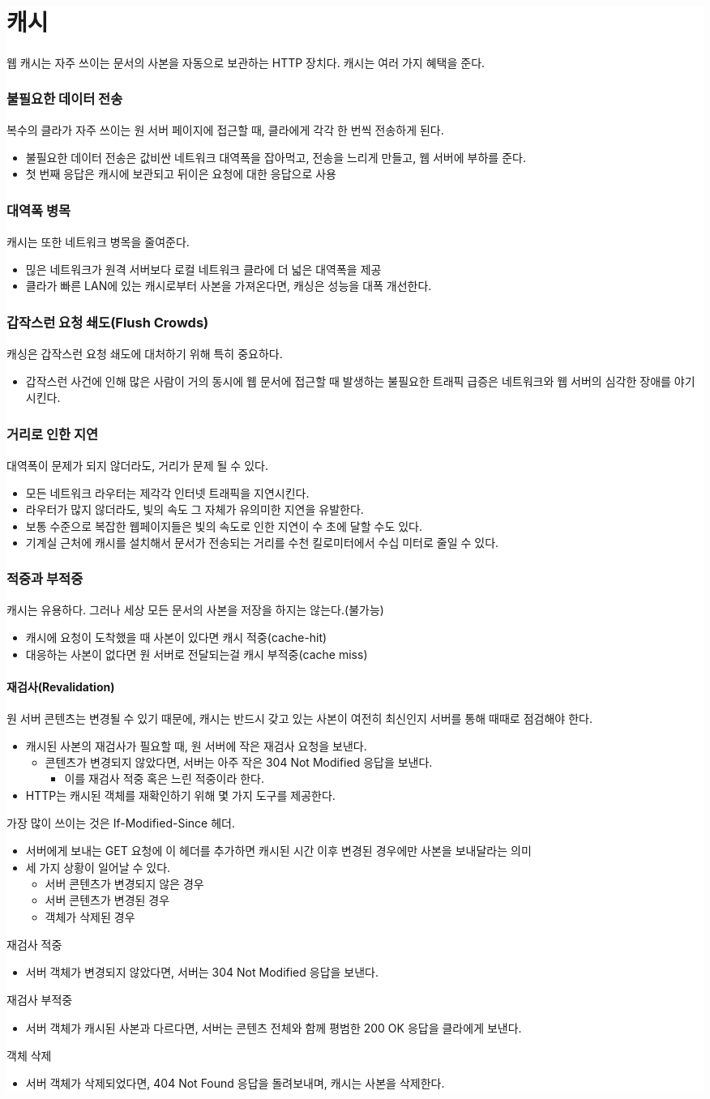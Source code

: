 # 캐시

웹 캐시는 자주 쓰이는 문서의 사본을 자동으로 보관하는 HTTP 장치다. 캐시는 여러 가지 혜택을 준다.

### 불필요한 데이터 전송
복수의 클라가 자주 쓰이는 원 서버 페이지에 접근할 때, 클라에게 각각 한 번씩 전송하게 된다.
* 불필요한 데이터 전송은 값비싼 네트워크 대역폭을 잡아먹고, 전송을 느리게 만들고, 웹 서버에 부하를 준다.
* 첫 번째 응답은 캐시에 보관되고 뒤이은 요청에 대한 응답으로 사용

### 대역폭 병목
캐시는 또한 네트워크 병목을 줄여준다.
* 믾은 네트워크가 원격 서버보다 로컬 네트워크 클라에 더 넓은 대역폭을 제공
* 클라가 빠른 LAN에 있는 캐시로부터 사본을 가져온다면, 캐싱은 성능을 대폭 개선한다.

### 갑작스런 요청 쇄도(Flush Crowds)
캐싱은 갑작스런 요청 쇄도에 대처하기 위해 특히 중요하다.
* 갑작스런 사건에 인해 많은 사람이 거의 동시에 웹 문서에 접근할 때 발생하는 불필요한 트래픽 급증은 네트워크와 웹 서버의 심각한 장애를 야기시킨다.

### 거리로 인한 지연
대역폭이 문제가 되지 않더라도, 거리가 문제 될 수 있다.
* 모든 네트워크 라우터는 제각각 인터넷 트래픽을 지연시킨다.
* 라우터가 많지 않더라도, 빛의 속도 그 자체가 유의미한 지연을 유발한다.
* 보통 수준으로 복잡한 웹페이지들은 빛의 속도로 인한 지연이 수 초에 달할 수도 있다.
* 기계실 근처에 캐시를 설치해서 문서가 전송되는 거리를 수천 킬로미터에서 수십 미터로 줄일 수 있다.

### 적중과 부적중
캐시는 유용하다. 그러나 세상 모든 문서의 사본을 저장을 하지는 않는다.(불가능)
* 캐시에 요청이 도착했을 때 사본이 있다면 캐시 적중(cache-hit)
* 대응하는 사본이 없다면 원 서버로 전달되는걸 캐시 부적중(cache miss)

#### 재검사(Revalidation)
원 서버 콘텐츠는 변경될 수 있기 때문에, 캐시는 반드시 갖고 있는 사본이 여전히 최신인지 서버를 통해 때때로 점검해야 한다.
* 캐시된 사본의 재검사가 필요할 때, 원 서버에 작은 재검사 요청을 보낸다.
    * 콘텐츠가 변경되지 않았다면, 서버는 아주 작은 304 Not Modified 응답을 보낸다.
        * 이를 재검사 적중 혹은 느린 적중이라 한다.
* HTTP는 캐시된 객체를 재확인하기 위해 몇 가지 도구를 제공한다. 

가장 많이 쓰이는 것은 If-Modified-Since 헤더.
* 서버에게 보내는 GET 요청에 이 헤더를 추가하면 캐시된 시간 이후 변경된 경우에만 사본을 보내달라는 의미
* 세 가지 상황이 일어날 수 있다.
    * 서버 콘텐츠가 변경되지 않은 경우
    * 서버 콘텐츠가 변경된 경우
    * 객체가 삭제된 경우

재검사 적중
* 서버 객체가 변경되지 않았다면, 서버는 304 Not Modified 응답을 보낸다.

재검사 부적중
* 서버 객체가 캐시된 사본과 다르다면, 서버는 콘텐츠 전체와 함께 평범한 200 OK 응답을 클라에게 보낸다.

객체 삭제
* 서버 객체가 삭제되었다면, 404 Not Found 응답을 돌려보내며, 캐시는 사본을 삭제한다.
